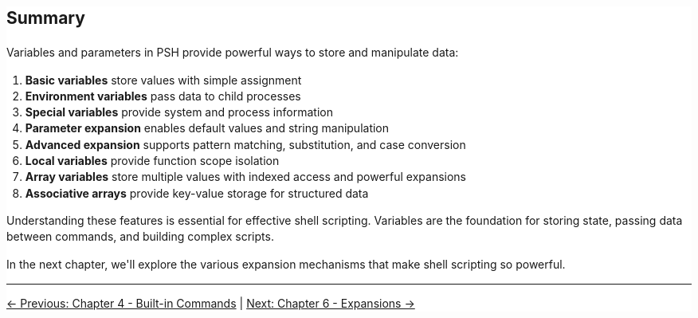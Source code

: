 ## Summary

Variables and parameters in PSH provide powerful ways to store and manipulate data:

1. **Basic variables** store values with simple assignment
2. **Environment variables** pass data to child processes
3. **Special variables** provide system and process information
4. **Parameter expansion** enables default values and string manipulation
5. **Advanced expansion** supports pattern matching, substitution, and case conversion
6. **Local variables** provide function scope isolation
7. **Array variables** store multiple values with indexed access and powerful expansions
8. **Associative arrays** provide key-value storage for structured data

Understanding these features is essential for effective shell scripting. Variables are the foundation for storing state, passing data between commands, and building complex scripts.

In the next chapter, we'll explore the various expansion mechanisms that make shell scripting so powerful.

---

[← Previous: Chapter 4 - Built-in Commands](04_builtin_commands.md) | [Next: Chapter 6 - Expansions →](06_expansions.md)